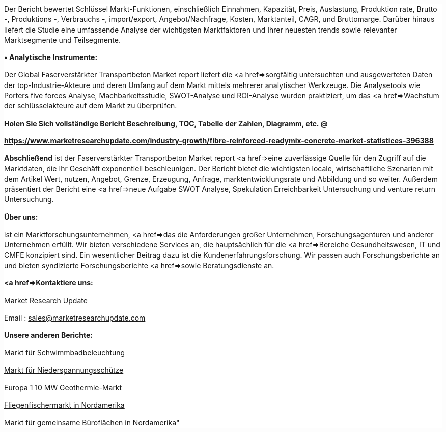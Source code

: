 Der Bericht bewertet Schlüssel Markt-Funktionen, einschließlich Einnahmen, Kapazität, Preis, Auslastung, Produktion rate, Brutto -, Produktions -, Verbrauchs -, import/export, Angebot/Nachfrage, Kosten, Marktanteil, CAGR, und Bruttomarge. Darüber hinaus liefert die Studie eine umfassende Analyse der wichtigsten Marktfaktoren und Ihrer neuesten trends sowie relevanter Marktsegmente und Teilsegmente.



<strong>• Analytische Instrumente:</strong>

Der Global Faserverstärkter Transportbeton Market report liefert die <a href=>sorgf</a>ältig untersuchten und ausgewerteten Daten der top-Industrie-Akteure und deren Umfang auf dem Markt mittels mehrerer analytischer Werkzeuge. Die Analysetools wie Porters five forces Analyse, Machbarkeitsstudie, SWOT-Analyse und ROI-Analyse wurden praktiziert, um das <a href=>Wachstum</a> der schlüsselakteure auf dem Markt zu überprüfen.



<strong>Holen Sie Sich vollständige Bericht Beschreibung, TOC, Tabelle der Zahlen, Diagramm, etc. @ </strong>

<strong><a href=https://www.marketresearchupdate.com/industry-growth/fibre-reinforced-readymix-concrete-market-statistices-396388>https://www.marketresearchupdate.com/industry-growth/fibre-reinforced-readymix-concrete-market-statistices-396388</a></font></strong>



<strong>Abschließend</strong> ist der Faserverstärkter Transportbeton Market report <a href=>eine</a> zuverlässige Quelle für den Zugriff auf die Marktdaten, die Ihr Geschäft exponentiell beschleunigen. Der Bericht bietet die wichtigsten locale, wirtschaftliche Szenarien mit dem Artikel Wert, nutzen, Angebot, Grenze, Erzeugung, Anfrage, marktentwicklungsrate und Abbildung und so weiter. Außerdem präsentiert der Bericht eine <a href=>neue</a> Aufgabe SWOT Analyse, Spekulation Erreichbarkeit Untersuchung und venture return Untersuchung.



<strong>Über uns:</strong>

 ist ein Marktforschungsunternehmen, <a href=>das</a> die Anforderungen großer Unternehmen, Forschungsagenturen und anderer Unternehmen erfüllt. Wir bieten verschiedene Services an, die hauptsächlich für die <a href=>Bereiche</a> Gesundheitswesen, IT und CMFE konzipiert sind. Ein wesentlicher Beitrag dazu ist die Kundenerfahrungsforschung. Wir passen auch Forschungsberichte an und bieten syndizierte Forschungsberichte <a href=>sowie</a> Beratungsdienste an.



<strong><a href=>Kontaktiere uns:</a></strong>

Market Research Update

Email : sales@marketresearchupdate.com



<strong>Unsere anderen Berichte:</strong>

<a href=https://www.linkedin.com/pulse/swimming-pool-lighting-market-growth-possibilities>Markt für Schwimmbadbeleuchtung</a>

<a href=https://www.linkedin.com/pulse/low-voltage-contactor-market-outlooks-2023-size>Markt für Niederspannungsschütze</a>

<a href=https://www.linkedin.com/pulse/europe-1-10-mw-geothermal-power-market>Europa 1 10 MW Geothermie-Markt</a>

<a href=https://www.linkedin.com/pulse/north-america-fly-fishing-market-2023-2030-new-study-report>Fliegenfischermarkt in Nordamerika</a>

<a href=https://www.linkedin.com/pulse/north-america-shared-office-space-market-8apnf/>Markt für gemeinsame Büroflächen in Nordamerika</a>"
